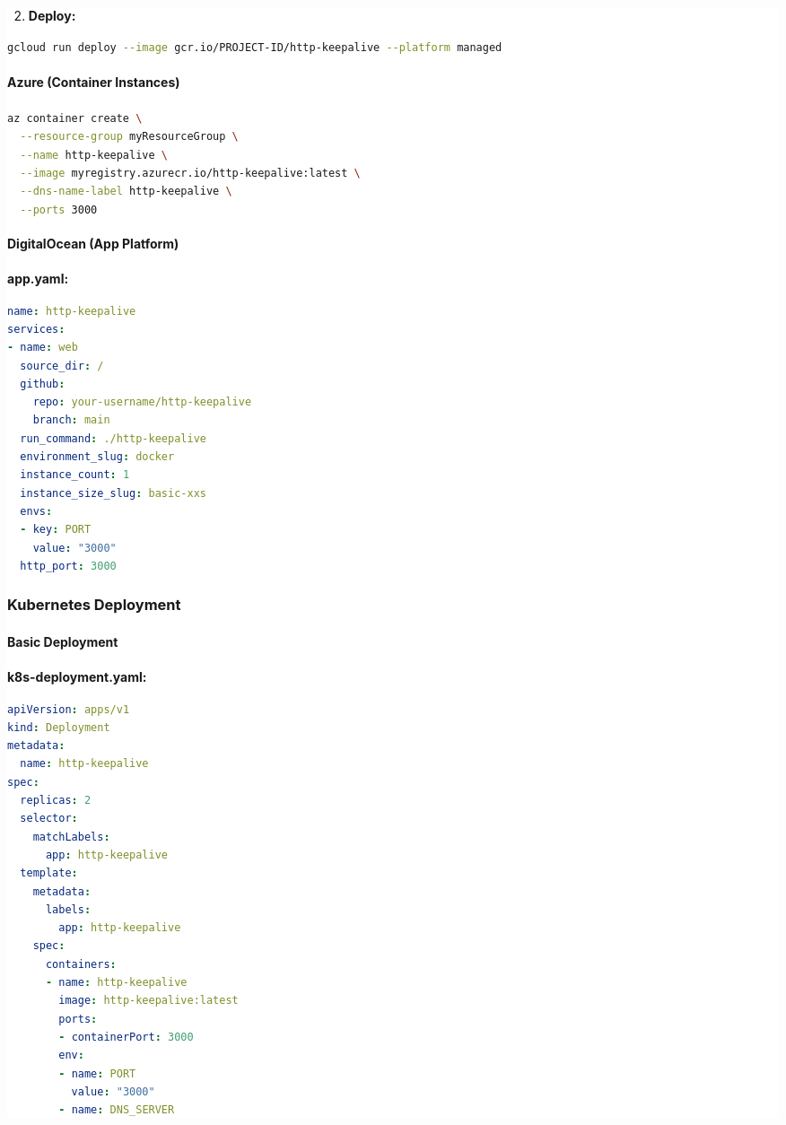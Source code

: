 2. **Deploy:**
```bash
gcloud run deploy --image gcr.io/PROJECT-ID/http-keepalive --platform managed
```

#### Azure (Container Instances)

```bash
az container create \
  --resource-group myResourceGroup \
  --name http-keepalive \
  --image myregistry.azurecr.io/http-keepalive:latest \
  --dns-name-label http-keepalive \
  --ports 3000
```

#### DigitalOcean (App Platform)

**app.yaml:**
```yaml
name: http-keepalive
services:
- name: web
  source_dir: /
  github:
    repo: your-username/http-keepalive
    branch: main
  run_command: ./http-keepalive
  environment_slug: docker
  instance_count: 1
  instance_size_slug: basic-xxs
  envs:
  - key: PORT
    value: "3000"
  http_port: 3000
```

### Kubernetes Deployment

#### Basic Deployment

**k8s-deployment.yaml:**
```yaml
apiVersion: apps/v1
kind: Deployment
metadata:
  name: http-keepalive
spec:
  replicas: 2
  selector:
    matchLabels:
      app: http-keepalive
  template:
    metadata:
      labels:
        app: http-keepalive
    spec:
      containers:
      - name: http-keepalive
        image: http-keepalive:latest
        ports:
        - containerPort: 3000
        env:
        - name: PORT
          value: "3000"
        - name: DNS_SERVER
```